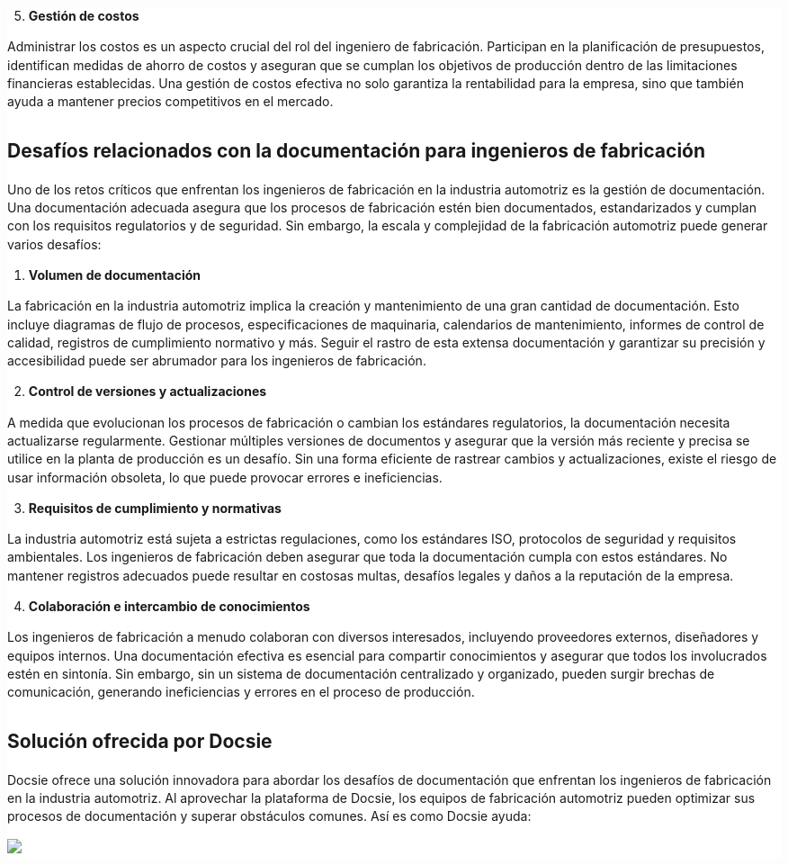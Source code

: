 5. **Gestión de costos**

Administrar los costos es un aspecto crucial del rol del ingeniero de fabricación. Participan en la planificación de presupuestos, identifican medidas de ahorro de costos y aseguran que se cumplan los objetivos de producción dentro de las limitaciones financieras establecidas. Una gestión de costos efectiva no solo garantiza la rentabilidad para la empresa, sino que también ayuda a mantener precios competitivos en el mercado.

## Desafíos relacionados con la documentación para ingenieros de fabricación

Uno de los retos críticos que enfrentan los ingenieros de fabricación en la industria automotriz es la gestión de documentación. Una documentación adecuada asegura que los procesos de fabricación estén bien documentados, estandarizados y cumplan con los requisitos regulatorios y de seguridad. Sin embargo, la escala y complejidad de la fabricación automotriz puede generar varios desafíos:

1. **Volumen de documentación**

La fabricación en la industria automotriz implica la creación y mantenimiento de una gran cantidad de documentación. Esto incluye diagramas de flujo de procesos, especificaciones de maquinaria, calendarios de mantenimiento, informes de control de calidad, registros de cumplimiento normativo y más. Seguir el rastro de esta extensa documentación y garantizar su precisión y accesibilidad puede ser abrumador para los ingenieros de fabricación.

2. **Control de versiones y actualizaciones**

A medida que evolucionan los procesos de fabricación o cambian los estándares regulatorios, la documentación necesita actualizarse regularmente. Gestionar múltiples versiones de documentos y asegurar que la versión más reciente y precisa se utilice en la planta de producción es un desafío. Sin una forma eficiente de rastrear cambios y actualizaciones, existe el riesgo de usar información obsoleta, lo que puede provocar errores e ineficiencias.

3. **Requisitos de cumplimiento y normativas**

La industria automotriz está sujeta a estrictas regulaciones, como los estándares ISO, protocolos de seguridad y requisitos ambientales. Los ingenieros de fabricación deben asegurar que toda la documentación cumpla con estos estándares. No mantener registros adecuados puede resultar en costosas multas, desafíos legales y daños a la reputación de la empresa.

4. **Colaboración e intercambio de conocimientos**

Los ingenieros de fabricación a menudo colaboran con diversos interesados, incluyendo proveedores externos, diseñadores y equipos internos. Una documentación efectiva es esencial para compartir conocimientos y asegurar que todos los involucrados estén en sintonía. Sin embargo, sin un sistema de documentación centralizado y organizado, pueden surgir brechas de comunicación, generando ineficiencias y errores en el proceso de producción.

## Solución ofrecida por Docsie

Docsie ofrece una solución innovadora para abordar los desafíos de documentación que enfrentan los ingenieros de fabricación en la industria automotriz. Al aprovechar la plataforma de Docsie, los equipos de fabricación automotriz pueden optimizar sus procesos de documentación y superar obstáculos comunes. Así es como Docsie ayuda:

![](https://cdn.docsie.io/workspace_PxAvC1Uenuc7ad6H3/doc_wn84Jkoc6hIMTO2eE/file_o4dMLXB1O9CRglFwA/image_1d51ede9-0bb1-71be-6096-eee09c193c1a.jpg)
